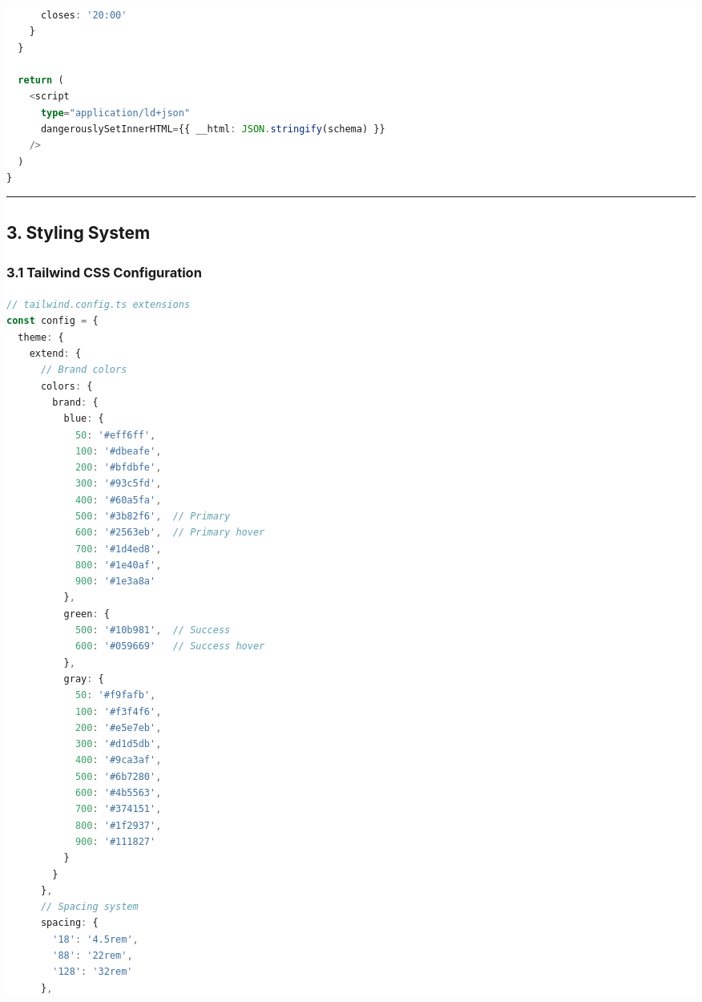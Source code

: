 ```typescript
      closes: '20:00'
    }
  }

  return (
    <script
      type="application/ld+json"
      dangerouslySetInnerHTML={{ __html: JSON.stringify(schema) }}
    />
  )
}
```

---

## 3. Styling System

### 3.1 Tailwind CSS Configuration

```typescript
// tailwind.config.ts extensions
const config = {
  theme: {
    extend: {
      // Brand colors
      colors: {
        brand: {
          blue: {
            50: '#eff6ff',
            100: '#dbeafe',
            200: '#bfdbfe',
            300: '#93c5fd',
            400: '#60a5fa',
            500: '#3b82f6',  // Primary
            600: '#2563eb',  // Primary hover
            700: '#1d4ed8',
            800: '#1e40af',
            900: '#1e3a8a'
          },
          green: {
            500: '#10b981',  // Success
            600: '#059669'   // Success hover
          },
          gray: {
            50: '#f9fafb',
            100: '#f3f4f6',
            200: '#e5e7eb',
            300: '#d1d5db',
            400: '#9ca3af',
            500: '#6b7280',
            600: '#4b5563',
            700: '#374151',
            800: '#1f2937',
            900: '#111827'
          }
        }
      },
      // Spacing system
      spacing: {
        '18': '4.5rem',
        '88': '22rem',
        '128': '32rem'
      },
```